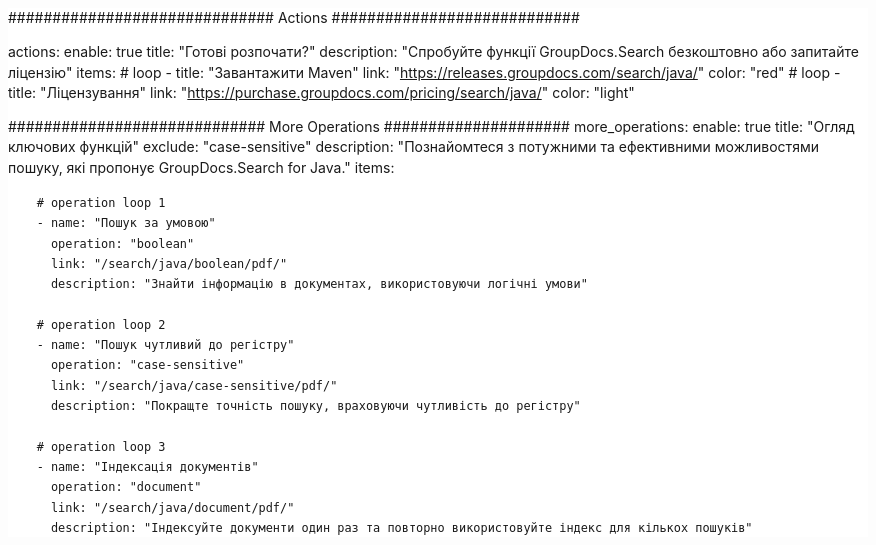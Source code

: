 
            


############################## Actions ############################

actions:
  enable: true
  title: "Готові розпочати?"
  description: "Спробуйте функції GroupDocs.Search безкоштовно або запитайте ліцензію"
  items:
    #  loop
    - title: "Завантажити Maven"
      link: "https://releases.groupdocs.com/search/java/"
      color: "red"
        #  loop
    - title: "Ліцензування"
      link: "https://purchase.groupdocs.com/pricing/search/java/"
      color: "light"


############################# More Operations #####################
more_operations:
    enable: true
    title: "Огляд ключових функцій"
    exclude: "case-sensitive"
    description: "Познайомтеся з потужними та ефективними можливостями пошуку, які пропонує GroupDocs.Search for Java."
    items: 
          
        # operation loop 1
        - name: "Пошук за умовою"
          operation: "boolean"
          link: "/search/java/boolean/pdf/"
          description: "Знайти інформацію в документах, використовуючи логічні умови"

        # operation loop 2
        - name: "Пошук чутливий до регістру"
          operation: "case-sensitive"
          link: "/search/java/case-sensitive/pdf/"
          description: "Покращте точність пошуку, враховуючи чутливість до регістру"

        # operation loop 3
        - name: "Індексація документів"
          operation: "document"
          link: "/search/java/document/pdf/"
          description: "Індексуйте документи один раз та повторно використовуйте індекс для кількох пошуків"
